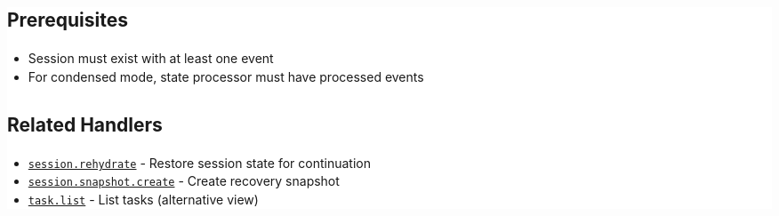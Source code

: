 ## Prerequisites

- Session must exist with at least one event
- For condensed mode, state processor must have processed events

## Related Handlers

- [`session.rehydrate`](./rehydrate) - Restore session state for continuation
- [`session.snapshot.create`](./snapshot_create) - Create recovery snapshot
- [`task.list`](../task/list) - List tasks (alternative view)